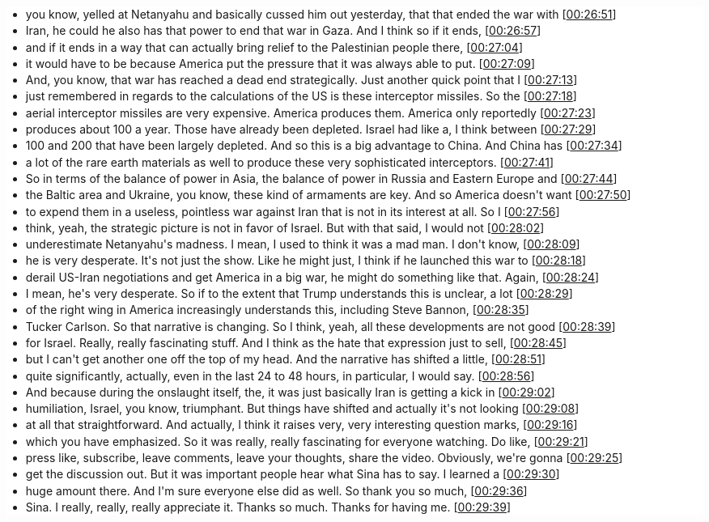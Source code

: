 *  you know, yelled at Netanyahu and basically cussed him out yesterday, that that ended the war with [[00:26:51](https://www.youtube.com/watch?v=0TbD6ISHgug&t=1611.52s)]
*  Iran, he could he also has that power to end that war in Gaza. And I think so if it ends, [[00:26:57](https://www.youtube.com/watch?v=0TbD6ISHgug&t=1617.04s)]
*  and if it ends in a way that can actually bring relief to the Palestinian people there, [[00:27:04](https://www.youtube.com/watch?v=0TbD6ISHgug&t=1624.8799999999999s)]
*  it would have to be because America put the pressure that it was always able to put. [[00:27:09](https://www.youtube.com/watch?v=0TbD6ISHgug&t=1629.84s)]
*  And, you know, that war has reached a dead end strategically. Just another quick point that I [[00:27:13](https://www.youtube.com/watch?v=0TbD6ISHgug&t=1633.4399999999998s)]
*  just remembered in regards to the calculations of the US is these interceptor missiles. So the [[00:27:18](https://www.youtube.com/watch?v=0TbD6ISHgug&t=1638.1599999999999s)]
*  aerial interceptor missiles are very expensive. America produces them. America only reportedly [[00:27:23](https://www.youtube.com/watch?v=0TbD6ISHgug&t=1643.6s)]
*  produces about 100 a year. Those have already been depleted. Israel had like a, I think between [[00:27:29](https://www.youtube.com/watch?v=0TbD6ISHgug&t=1649.36s)]
*  100 and 200 that have been largely depleted. And so this is a big advantage to China. And China has [[00:27:34](https://www.youtube.com/watch?v=0TbD6ISHgug&t=1654.56s)]
*  a lot of the rare earth materials as well to produce these very sophisticated interceptors. [[00:27:41](https://www.youtube.com/watch?v=0TbD6ISHgug&t=1661.1200000000001s)]
*  So in terms of the balance of power in Asia, the balance of power in Russia and Eastern Europe and [[00:27:44](https://www.youtube.com/watch?v=0TbD6ISHgug&t=1664.88s)]
*  the Baltic area and Ukraine, you know, these kind of armaments are key. And so America doesn't want [[00:27:50](https://www.youtube.com/watch?v=0TbD6ISHgug&t=1670.4s)]
*  to expend them in a useless, pointless war against Iran that is not in its interest at all. So I [[00:27:56](https://www.youtube.com/watch?v=0TbD6ISHgug&t=1676.16s)]
*  think, yeah, the strategic picture is not in favor of Israel. But with that said, I would not [[00:28:02](https://www.youtube.com/watch?v=0TbD6ISHgug&t=1682.5600000000002s)]
*  underestimate Netanyahu's madness. I mean, I used to think it was a mad man. I don't know, [[00:28:09](https://www.youtube.com/watch?v=0TbD6ISHgug&t=1689.12s)]
*  he is very desperate. It's not just the show. Like he might just, I think if he launched this war to [[00:28:18](https://www.youtube.com/watch?v=0TbD6ISHgug&t=1698.08s)]
*  derail US-Iran negotiations and get America in a big war, he might do something like that. Again, [[00:28:24](https://www.youtube.com/watch?v=0TbD6ISHgug&t=1704.8799999999999s)]
*  I mean, he's very desperate. So if to the extent that Trump understands this is unclear, a lot [[00:28:29](https://www.youtube.com/watch?v=0TbD6ISHgug&t=1709.92s)]
*  of the right wing in America increasingly understands this, including Steve Bannon, [[00:28:35](https://www.youtube.com/watch?v=0TbD6ISHgug&t=1715.36s)]
*  Tucker Carlson. So that narrative is changing. So I think, yeah, all these developments are not good [[00:28:39](https://www.youtube.com/watch?v=0TbD6ISHgug&t=1719.28s)]
*  for Israel. Really, really fascinating stuff. And I think as the hate that expression just to sell, [[00:28:45](https://www.youtube.com/watch?v=0TbD6ISHgug&t=1725.04s)]
*  but I can't get another one off the top of my head. And the narrative has shifted a little, [[00:28:51](https://www.youtube.com/watch?v=0TbD6ISHgug&t=1731.6s)]
*  quite significantly, actually, even in the last 24 to 48 hours, in particular, I would say. [[00:28:56](https://www.youtube.com/watch?v=0TbD6ISHgug&t=1736.1599999999999s)]
*  And because during the onslaught itself, the, it was just basically Iran is getting a kick in [[00:29:02](https://www.youtube.com/watch?v=0TbD6ISHgug&t=1742.96s)]
*  humiliation, Israel, you know, triumphant. But things have shifted and actually it's not looking [[00:29:08](https://www.youtube.com/watch?v=0TbD6ISHgug&t=1748.48s)]
*  at all that straightforward. And actually, I think it raises very, very interesting question marks, [[00:29:16](https://www.youtube.com/watch?v=0TbD6ISHgug&t=1756.3200000000002s)]
*  which you have emphasized. So it was really, really fascinating for everyone watching. Do like, [[00:29:21](https://www.youtube.com/watch?v=0TbD6ISHgug&t=1761.76s)]
*  press like, subscribe, leave comments, leave your thoughts, share the video. Obviously, we're gonna [[00:29:25](https://www.youtube.com/watch?v=0TbD6ISHgug&t=1765.92s)]
*  get the discussion out. But it was important people hear what Sina has to say. I learned a [[00:29:30](https://www.youtube.com/watch?v=0TbD6ISHgug&t=1770.6399999999999s)]
*  huge amount there. And I'm sure everyone else did as well. So thank you so much, [[00:29:36](https://www.youtube.com/watch?v=0TbD6ISHgug&t=1776.56s)]
*  Sina. I really, really, really appreciate it. Thanks so much. Thanks for having me. [[00:29:39](https://www.youtube.com/watch?v=0TbD6ISHgug&t=1779.6s)]
